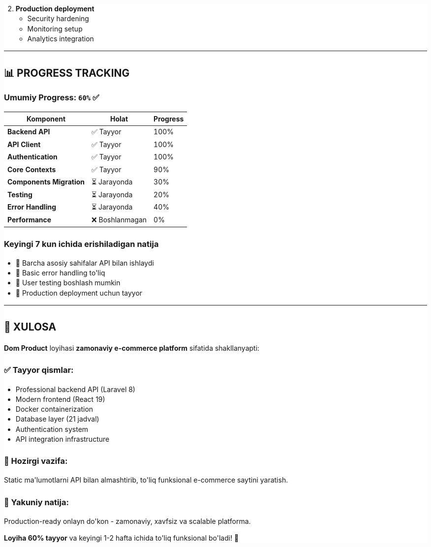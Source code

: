 2. **Production deployment**
   - Security hardening
   - Monitoring setup
   - Analytics integration

---

## 📊 PROGRESS TRACKING

### **Umumiy Progress**: `60%` ✅

| Komponent | Holat | Progress |
|-----------|-------|----------|
| **Backend API** | ✅ Tayyor | 100% |
| **API Client** | ✅ Tayyor | 100% |
| **Authentication** | ✅ Tayyor | 100% |
| **Core Contexts** | ✅ Tayyor | 90% |
| **Components Migration** | ⏳ Jarayonda | 30% |
| **Testing** | ⏳ Jarayonda | 20% |
| **Error Handling** | ⏳ Jarayonda | 40% |
| **Performance** | ❌ Boshlanmagan | 0% |

### **Keyingi 7 kun ichida erishiladigan natija**
- 🎯 Barcha asosiy sahifalar API bilan ishlaydi
- 🎯 Basic error handling to'liq
- 🎯 User testing boshlash mumkin
- 🎯 Production deployment uchun tayyor

---

## 🎉 XULOSA

**Dom Product** loyihasi **zamonaviy e-commerce platform** sifatida shakllanyapti:

### **✅ Tayyor qismlar:**
- Professional backend API (Laravel 8)
- Modern frontend (React 19)
- Docker containerization
- Database layer (21 jadval)
- Authentication system
- API integration infrastructure

### **🔄 Hozirgi vazifa:**
Static ma'lumotlarni API bilan almashtirib, to'liq funksional e-commerce saytini yaratish.

### **🚀 Yakuniy natija:**
Production-ready onlayn do'kon - zamonaviy, xavfsiz va scalable platforma.

**Loyiha 60% tayyor** va keyingi 1-2 hafta ichida to'liq funksional bo'ladi! 🎯

